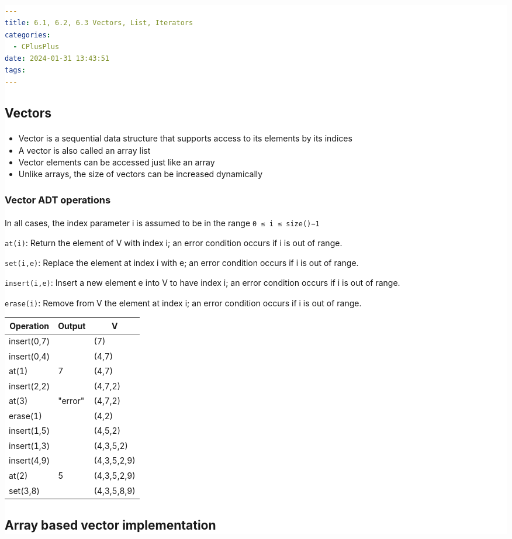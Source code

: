 ```yaml
---
title: 6.1, 6.2, 6.3 Vectors, List, Iterators
categories:
  - CPlusPlus
date: 2024-01-31 13:43:51
tags:
---
```


## Vectors

- Vector is a sequential data structure that supports access to its elements by its indices
- A vector is also called an array list
- Vector elements can be accessed just like an array
- Unlike arrays, the size of vectors can be increased dynamically

### Vector ADT operations

In all cases, the index parameter i is assumed to be in the range `0 ≤ i ≤ size()−1`

`at(i)`: Return the element of V with index i; an error condition occurs if i is out of range.

`set(i,e)`: Replace the element at index i with e; an error condition occurs if i is out of range.

`insert(i,e)`: Insert a new element e into V to have index i; an error condition occurs if i is out of range.

`erase(i)`: Remove from V the element at index i; an error condition occurs if i is out of range.

| Operation   | Output  | V           |
| ----------- | ------- | ----------- |
| insert(0,7) |         | (7)         |
| insert(0,4) |         | (4,7)       |
| at(1)       | 7       | (4,7)       |
| insert(2,2) |         | (4,7,2)     |
| at(3)       | "error" | (4,7,2)     |
| erase(1)    |         | (4,2)       |
| insert(1,5) |         | (4,5,2)     |
| insert(1,3) |         | (4,3,5,2)   |
| insert(4,9) |         | (4,3,5,2,9) |
| at(2)       | 5       | (4,3,5,2,9) |
| set(3,8)    |         | (4,3,5,8,9) |

## Array based vector implementation
